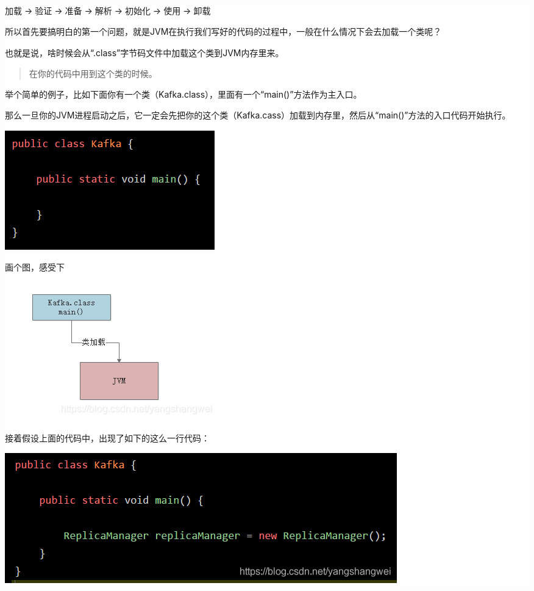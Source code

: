加载 -> 验证 -> 准备 -> 解析 -> 初始化 -> 使用 -> 卸载

所以首先要搞明白的第一个问题，就是JVM在执行我们写好的代码的过程中，一般在什么情况下会去加载一个类呢？

也就是说，啥时候会从“.class”字节码文件中加载这个类到JVM内存里来。

>  在你的代码中用到这个类的时候。 

举个简单的例子，比如下面你有一个类（Kafka.class），里面有一个“main()”方法作为主入口。

那么一旦你的JVM进程启动之后，它一定会先把你的这个类（Kafka.cass）加载到内存里，然后从“main()”方法的入口代码开始执行。

![](image/6431990742b75ce136752b3ccc315386.png)



画个图，感受下



![](image/149fb0abedcdb0dfbce8997fe8f8c11c.png)

接着假设上面的代码中，出现了如下的这么一行代码：

![](image/554f1c8c898ce87674458a5777b7b546.png)
